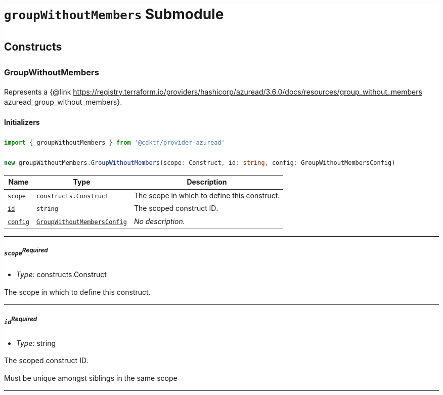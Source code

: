 # `groupWithoutMembers` Submodule <a name="`groupWithoutMembers` Submodule" id="@cdktf/provider-azuread.groupWithoutMembers"></a>

## Constructs <a name="Constructs" id="Constructs"></a>

### GroupWithoutMembers <a name="GroupWithoutMembers" id="@cdktf/provider-azuread.groupWithoutMembers.GroupWithoutMembers"></a>

Represents a {@link https://registry.terraform.io/providers/hashicorp/azuread/3.6.0/docs/resources/group_without_members azuread_group_without_members}.

#### Initializers <a name="Initializers" id="@cdktf/provider-azuread.groupWithoutMembers.GroupWithoutMembers.Initializer"></a>

```typescript
import { groupWithoutMembers } from '@cdktf/provider-azuread'

new groupWithoutMembers.GroupWithoutMembers(scope: Construct, id: string, config: GroupWithoutMembersConfig)
```

| **Name** | **Type** | **Description** |
| --- | --- | --- |
| <code><a href="#@cdktf/provider-azuread.groupWithoutMembers.GroupWithoutMembers.Initializer.parameter.scope">scope</a></code> | <code>constructs.Construct</code> | The scope in which to define this construct. |
| <code><a href="#@cdktf/provider-azuread.groupWithoutMembers.GroupWithoutMembers.Initializer.parameter.id">id</a></code> | <code>string</code> | The scoped construct ID. |
| <code><a href="#@cdktf/provider-azuread.groupWithoutMembers.GroupWithoutMembers.Initializer.parameter.config">config</a></code> | <code><a href="#@cdktf/provider-azuread.groupWithoutMembers.GroupWithoutMembersConfig">GroupWithoutMembersConfig</a></code> | *No description.* |

---

##### `scope`<sup>Required</sup> <a name="scope" id="@cdktf/provider-azuread.groupWithoutMembers.GroupWithoutMembers.Initializer.parameter.scope"></a>

- *Type:* constructs.Construct

The scope in which to define this construct.

---

##### `id`<sup>Required</sup> <a name="id" id="@cdktf/provider-azuread.groupWithoutMembers.GroupWithoutMembers.Initializer.parameter.id"></a>

- *Type:* string

The scoped construct ID.

Must be unique amongst siblings in the same scope

---